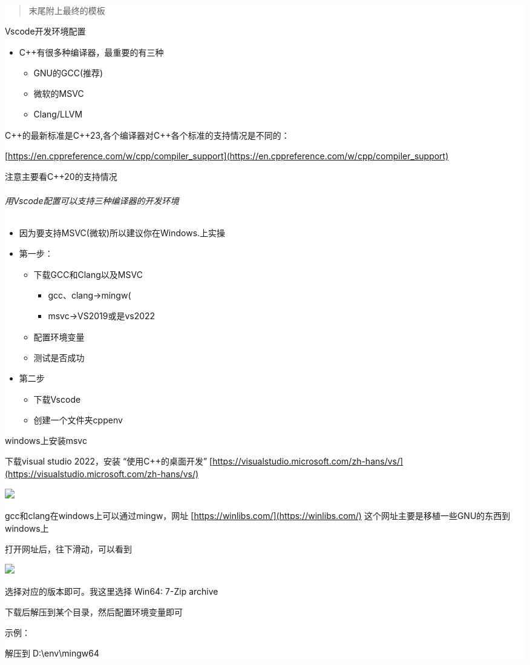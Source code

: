 > 末尾附上最终的模板


Vscode开发环境配置

- C++有很多种编译器，最重要的有三种

	- GNU的GCC(推荐)

	- 微软的MSVC

	- Clang/LLVM

C++的最新标准是C++23,各个编译器对C++各个标准的支持情况是不同的：

[https://en.cppreference.com/w/cpp/compiler_support](https://en.cppreference.com/w/cpp/compiler_support)

注意主要看C++20的支持情况

###### 用Vscode配置可以支持三种编译器的开发环境

-  因为要支持MSVC(微软)所以建议你在Windows.上实操

- 第一步：

	- 下载GCC和Clang以及MSVC

		- gcc、clang->mingw(

		- msvc->VS2019或是vs2022

	- 配置环境变量

	- 测试是否成功

- 第二步

	- 下载Vscode

	- 创建一个文件夹cppenv

windows上安装msvc

下载visual studio 2022，安装 “使用C++的桌面开发” [https://visualstudio.microsoft.com/zh-hans/vs/](https://visualstudio.microsoft.com/zh-hans/vs/)

![](D:/download/youdaonote-pull-master/data/Technology/开发工具/images/WEBRESOURCE0e172dc53df6a8d633ccbc8fa4e89c90截图.png)

gcc和clang在windows上可以通过mingw，网址  [https://winlibs.com/](https://winlibs.com/)    这个网址主要是移植一些GNU的东西到windows上

打开网址后，往下滑动，可以看到

![](D:/download/youdaonote-pull-master/data/Technology/开发工具/images/WEBRESOURCE9c6e060c0bcfefc07aa73ddd89c0e71f截图.png)

选择对应的版本即可。我这里选择 Win64: 7-Zip archive

下载后解压到某个目录，然后配置环境变量即可

示例：

解压到  D:\env\mingw64
